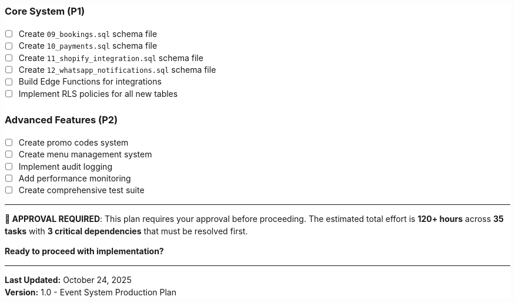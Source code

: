 ### **Core System (P1)**
- [ ] Create `09_bookings.sql` schema file
- [ ] Create `10_payments.sql` schema file
- [ ] Create `11_shopify_integration.sql` schema file
- [ ] Create `12_whatsapp_notifications.sql` schema file
- [ ] Build Edge Functions for integrations
- [ ] Implement RLS policies for all new tables

### **Advanced Features (P2)**
- [ ] Create promo codes system
- [ ] Create menu management system
- [ ] Implement audit logging
- [ ] Add performance monitoring
- [ ] Create comprehensive test suite

---

**🚨 APPROVAL REQUIRED**: This plan requires your approval before proceeding. The estimated total effort is **120+ hours** across **35 tasks** with **3 critical dependencies** that must be resolved first.

**Ready to proceed with implementation?**

---

**Last Updated:** October 24, 2025  
**Version:** 1.0 - Event System Production Plan